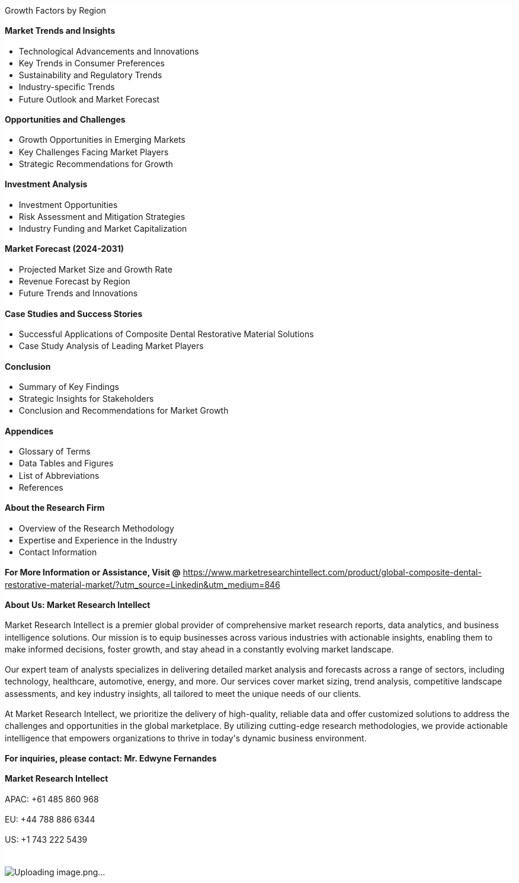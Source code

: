 Growth Factors by Region</li></ul><p><strong>Market Trends and Insights</strong></p><ul><li>Technological Advancements and Innovations</li><li>Key Trends in Consumer Preferences</li><li>Sustainability and Regulatory Trends</li><li>Industry-specific Trends</li><li>Future Outlook and Market Forecast</li></ul><p><strong>Opportunities and Challenges</strong></p><ul><li>Growth Opportunities in Emerging Markets</li><li>Key Challenges Facing Market Players</li><li>Strategic Recommendations for Growth</li></ul><p><strong>Investment Analysis</strong></p><ul><li>Investment Opportunities</li><li>Risk Assessment and Mitigation Strategies</li><li>Industry Funding and Market Capitalization</li></ul><p><strong>Market Forecast (2024-2031)</strong></p><ul><li>Projected Market Size and Growth Rate</li><li>Revenue Forecast by Region</li><li>Future Trends and Innovations</li></ul><p><strong>Case Studies and Success Stories</strong></p><ul><li>Successful Applications of Composite Dental Restorative Material Solutions</li><li>Case Study Analysis of Leading Market Players</li></ul><p><strong>Conclusion</strong></p><ul><li>Summary of Key Findings</li><li>Strategic Insights for Stakeholders</li><li>Conclusion and Recommendations for Market Growth</li></ul><p><strong>Appendices</strong></p><ul><li>Glossary of Terms</li><li>Data Tables and Figures</li><li>List of Abbreviations</li><li>References</li></ul><p><strong>About the Research Firm</strong></p><ul><li>Overview of the Research Methodology</li><li>Expertise and Experience in the Industry</li><li>Contact Information</li></ul></div><div class="article-main__content" data-test-id="publishing-text-block"><p><span class="font-[700]"><strong>For More Information or Assistance, Visit @</strong>&nbsp;<a href="https://www.marketresearchintellect.com/product/global-composite-dental-restorative-material-market/?utm_source=Linkedin&utm_medium=846">https://www.marketresearchintellect.com/product/global-composite-dental-restorative-material-market/?utm_source=Linkedin&utm_medium=846</a></span></p><p><strong>About Us: Market Research Intellect</strong></p><p>Market Research Intellect is a premier global provider of comprehensive market research reports, data analytics, and business intelligence solutions. Our mission is to equip businesses across various industries with actionable insights, enabling them to make informed decisions, foster growth, and stay ahead in a constantly evolving market landscape.</p><p>Our expert team of analysts specializes in delivering detailed market analysis and forecasts across a range of sectors, including technology, healthcare, automotive, energy, and more. Our services cover market sizing, trend analysis, competitive landscape assessments, and key industry insights, all tailored to meet the unique needs of our clients.</p><p>At Market Research Intellect, we prioritize the delivery of high-quality, reliable data and offer customized solutions to address the challenges and opportunities in the global marketplace. By utilizing cutting-edge research methodologies, we provide actionable intelligence that empowers organizations to thrive in today's dynamic business environment.</p><p><strong>For inquiries, please contact: Mr. Edwyne Fernandes</strong></p><p><strong>Market Research Intellect</strong></p><p>APAC: +61 485 860 968</p><p>EU: +44 788 886 6344</p><p>US: +1 743 222 5439</p></div><div class="article-main__content" data-test-id="publishing-text-block">&nbsp;</div>
![Uploading image.png…]()
